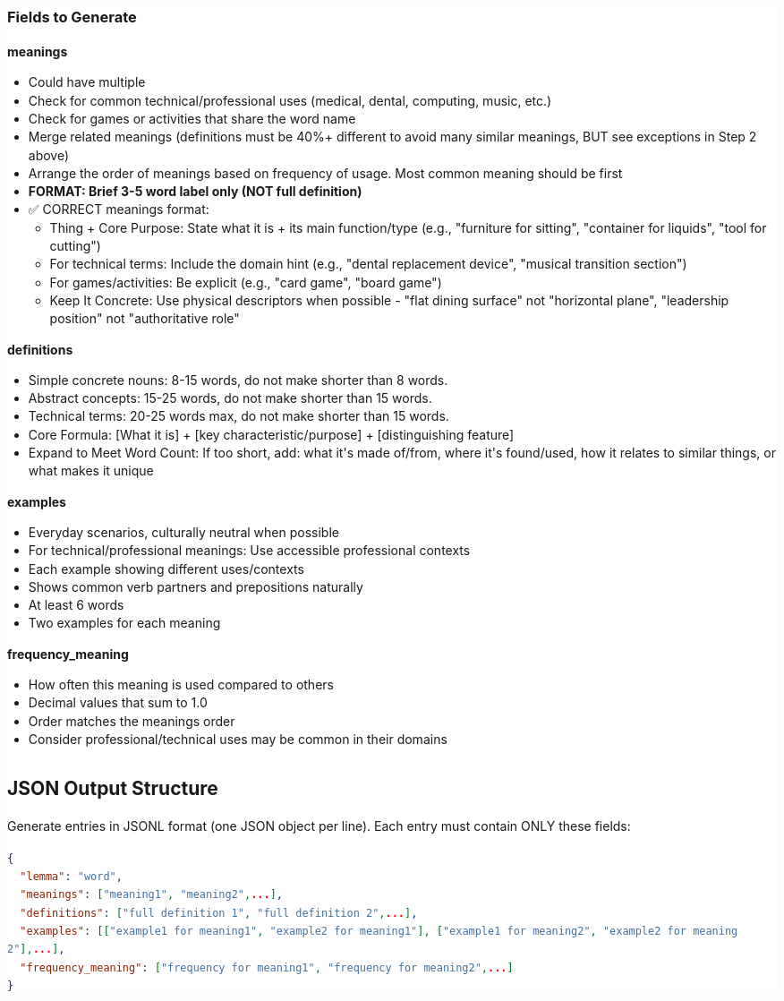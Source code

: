 ### Fields to Generate

**meanings**
- Could have multiple
- Check for common technical/professional uses (medical, dental, computing, music, etc.)
- Check for games or activities that share the word name
- Merge related meanings (definitions must be 40%+ different to avoid many similar meanings, BUT see exceptions in Step 2 above) 
- Arrange the order of meanings based on frequency of usage. Most common meaning should be first
- **FORMAT: Brief 3-5 word label only (NOT full definition)**
- ✅ CORRECT meanings format:
  - Thing + Core Purpose: State what it is + its main function/type (e.g., "furniture for sitting", "container for liquids", "tool for cutting")
  - For technical terms: Include the domain hint (e.g., "dental replacement device", "musical transition section")
  - For games/activities: Be explicit (e.g., "card game", "board game")
  - Keep It Concrete: Use physical descriptors when possible - "flat dining surface" not "horizontal plane", "leadership position" not "authoritative role"

**definitions**
- Simple concrete nouns: 8-15 words, do not make shorter than 8 words. 
- Abstract concepts: 15-25 words, do not make shorter than 15 words. 
- Technical terms: 20-25 words max, do not make shorter than 15 words.
- Core Formula: [What it is] + [key characteristic/purpose] + [distinguishing feature]
- Expand to Meet Word Count: If too short, add: what it's made of/from, where it's found/used, how it relates to similar things, or what makes it unique 

**examples**
- Everyday scenarios, culturally neutral when possible
- For technical/professional meanings: Use accessible professional contexts
- Each example showing different uses/contexts
- Shows common verb partners and prepositions naturally
- At least 6 words 
- Two examples for each meaning

**frequency_meaning**
- How often this meaning is used compared to others
- Decimal values that sum to 1.0
- Order matches the meanings order
- Consider professional/technical uses may be common in their domains

## JSON Output Structure

Generate entries in JSONL format (one JSON object per line). Each entry must contain ONLY these fields:

```json
{
  "lemma": "word",
  "meanings": ["meaning1", "meaning2",...],
  "definitions": ["full definition 1", "full definition 2",...],
  "examples": [["example1 for meaning1", "example2 for meaning1"], ["example1 for meaning2", "example2 for meaning2"],...],
  "frequency_meaning": ["frequency for meaning1", "frequency for meaning2",...]
}
```
